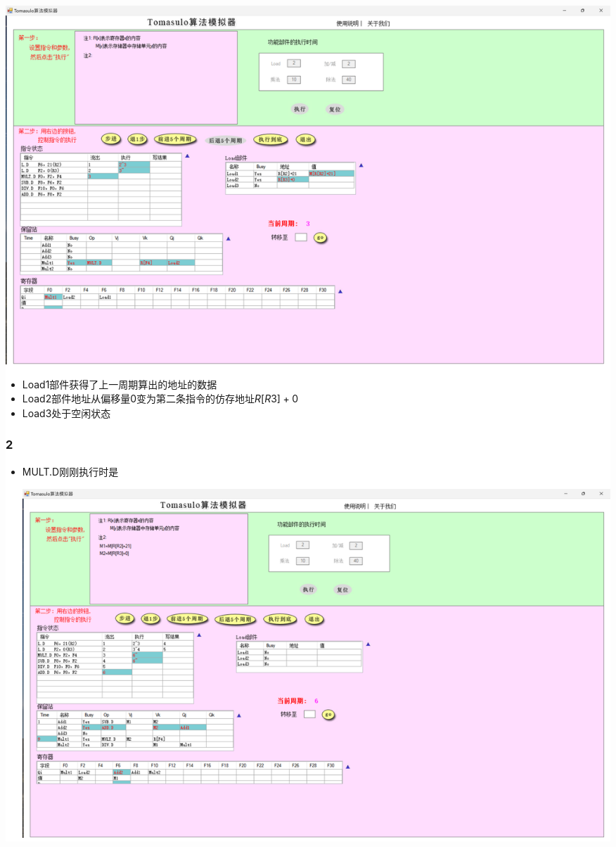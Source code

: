   ![image-20230609152137271](./assets/image-20230609152137271.png)

  * Load1部件获得了上一周期算出的地址的数据
  * Load2部件地址从偏移量0变为第二条指令的仿存地址$R[R3]+0$
  * Load3处于空闲状态

### 2

* MULT.D刚刚执行时是

  ![image-20230609152649662](./assets/image-20230609152649662.png)
